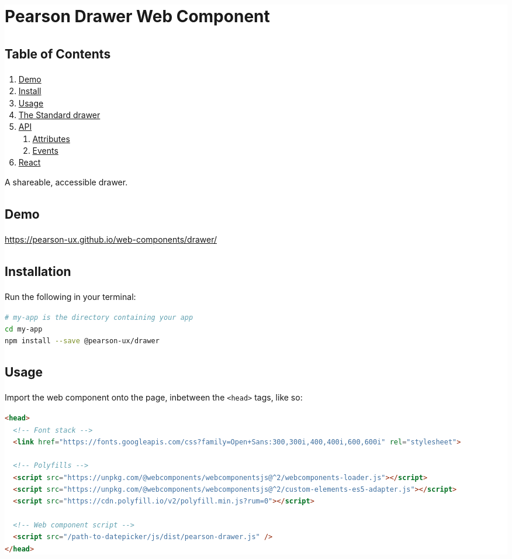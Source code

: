 # Pearson Drawer Web Component

## Table of Contents

1. [Demo](#demo)
2. [Install](#install)
3. [Usage](#usage)
4. [The Standard drawer](#the-standard-drawer)
5. [API](#api)
   1. [Attributes](#api-attributes)
   2. [Events](#api-events)
6. [React](#react)

A shareable, accessible drawer.

<a name="demo"></a>

## Demo

https://pearson-ux.github.io/web-components/drawer/

<a name="install"></a>

## Installation

Run the following in your terminal:

```bash
# my-app is the directory containing your app
cd my-app
npm install --save @pearson-ux/drawer
```

<a name="usage"></a>

## Usage

Import the web component onto the page, inbetween the `<head>` tags, like so:

``` html
<head>
  <!-- Font stack -->
  <link href="https://fonts.googleapis.com/css?family=Open+Sans:300,300i,400,400i,600,600i" rel="stylesheet">

  <!-- Polyfills -->
  <script src="https://unpkg.com/@webcomponents/webcomponentsjs@^2/webcomponents-loader.js"></script>
  <script src="https://unpkg.com/@webcomponents/webcomponentsjs@^2/custom-elements-es5-adapter.js"></script>
  <script src="https://cdn.polyfill.io/v2/polyfill.min.js?rum=0"></script>

  <!-- Web component script -->
  <script src="/path-to-datepicker/js/dist/pearson-drawer.js" />
</head>
```
